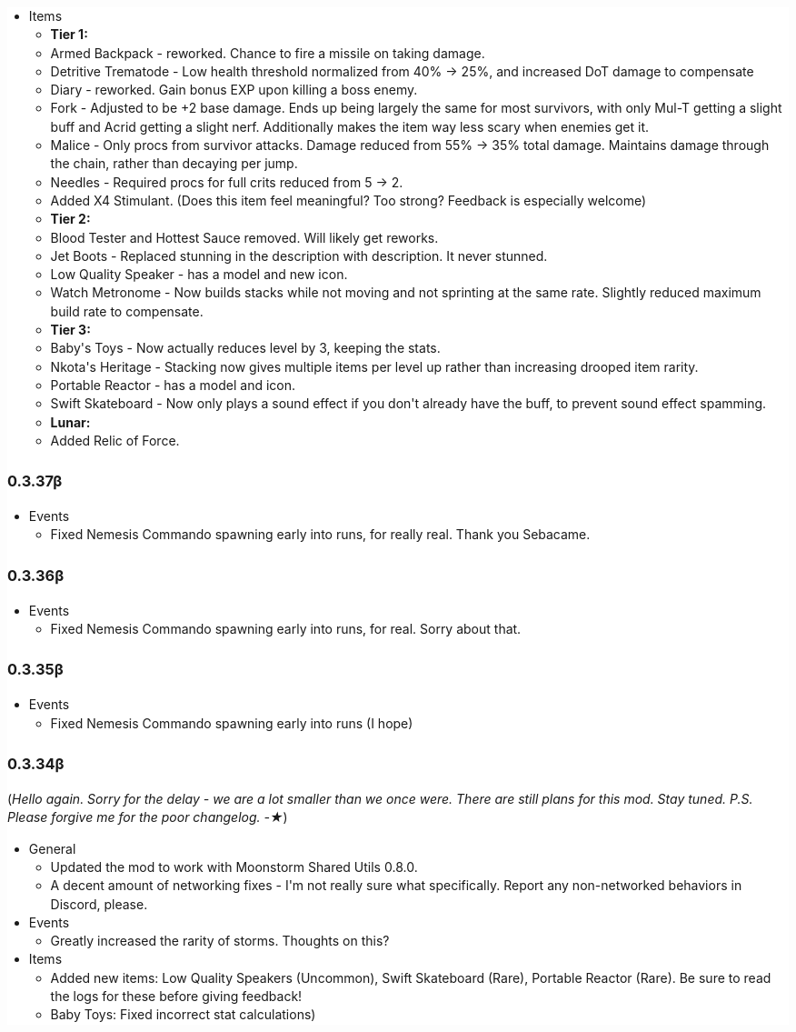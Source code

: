 * Items 
	* <b>Tier 1: </b>
	* Armed Backpack - reworked. Chance to fire a missile on taking damage. 
	* Detritive Trematode - Low health threshold normalized from 40% -> 25%, and increased DoT damage to compensate 
	* Diary - reworked. Gain bonus EXP upon killing a boss enemy. 
	* Fork - Adjusted to be +2 base damage. Ends up being largely the same for most survivors, with only Mul-T getting a slight buff and Acrid getting a slight nerf. Additionally makes the item way less scary when enemies get it.
	* Malice - Only procs from survivor attacks. Damage reduced from 55% -> 35% total damage. Maintains damage through the chain, rather than decaying per jump.
	* Needles - Required procs for full crits reduced from 5 -> 2. 
	* Added X4 Stimulant. (Does this item feel meaningful? Too strong? Feedback is especially welcome)
	* <b>Tier 2: </b>
	* Blood Tester and Hottest Sauce removed. Will likely get reworks.
	* Jet Boots - Replaced stunning in the description with description. It never stunned. 
	* Low Quality Speaker - has a model and new icon.
	* Watch Metronome - Now builds stacks while not moving and not sprinting at the same rate. Slightly reduced maximum build rate to compensate.
	* <b>Tier 3: </b>
	* Baby's Toys - Now actually reduces level by 3, keeping the stats.
	* Nkota's Heritage - Stacking now gives multiple items per level up rather than increasing drooped item rarity. 
	* Portable Reactor - has a model and icon. 
	* Swift Skateboard - Now only plays a sound effect if you don't already have the buff, to prevent sound effect spamming.
	* <b>Lunar: </b>
	* Added Relic of Force. 
	
### 0.3.37β
* Events
	* Fixed Nemesis Commando spawning early into runs, for really real. Thank you Sebacame.

### 0.3.36β
* Events
	* Fixed Nemesis Commando spawning early into runs, for real. Sorry about that.

### 0.3.35β
* Events
	* Fixed Nemesis Commando spawning early into runs (I hope)

### 0.3.34β
(*Hello again. Sorry for the delay - we are a lot smaller than we once were. There are still plans for this mod. Stay tuned. P.S. Please forgive me for the poor changelog. -★*)
* General
	* Updated the mod to work with Moonstorm Shared Utils 0.8.0.
	* A decent amount of networking fixes - I'm not really sure what specifically. Report any non-networked behaviors in Discord, please.
* Events
	* Greatly increased the rarity of storms. Thoughts on this?
* Items
	* Added new items: Low Quality Speakers (Uncommon), Swift Skateboard (Rare), Portable Reactor (Rare). Be sure to read the logs for these before giving feedback!
	* Baby Toys: Fixed incorrect stat calculations)
